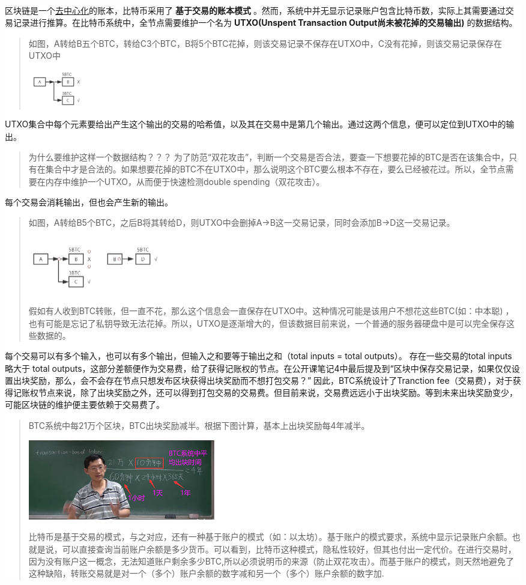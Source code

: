 区块链是一个[去中心化](https://so.csdn.net/so/search?q=去中心化&spm=1001.2101.3001.7020)的账本，比特币采用了 **基于交易的账本模式** 。然而，系统中并无显示记录账户包含比特币数，实际上其需要通过交易记录进行推算。在比特币系统中，全节点需要维护一个名为 **UTXO(Unspent Transaction Output尚未被花掉的交易输出)** 的数据结构。

>如图，A转给B五个BTC，转给C3个BTC，B将5个BTC花掉，则该交易记录不保存在UTXO中，C没有花掉，则该交易记录保存在UTXO中
>
><img src="assets/20200216144427758.png" alt="在这里插入图片描述" style="zoom:50%;" />

UTXO集合中每个元素要给出产生这个输出的交易的哈希值，以及其在交易中是第几个输出。通过这两个信息，便可以定位到UTXO中的输出。

>为什么要维护这样一个数据结构？？？
>为了防范“双花攻击”，判断一个交易是否合法，要查一下想要花掉的BTC是否在该集合中，只有在集合中才是合法的。如果想要花掉的BTC不在UTXO中，那么说明这个BTC要么根本不存在，要么已经被花过。所以，全节点需要在内存中维护一个UTXO，从而便于快速检测double spending（双花攻击）。

每个交易会消耗输出，但也会产生新的输出。

>如图，A转给B5个BTC，之后B将其转给D，则UTXO中会删掉A->B这一交易记录，同时会添加B->D这一交易记录。
>
><img src="assets/20200216144638954.png" alt="在这里插入图片12述" style="zoom:50%;" />
>
>假如有人收到BTC转账，但一直不花，那么这个信息会一直保存在UTXO中。这种情况可能是该用户不想花这些BTC(如：中本聪) ，也有可能是忘记了私钥导致无法花掉。所以，UTXO是逐渐增大的，但该数据目前来说，一个普通的服务器硬盘中是可以完全保存这些数据的。

每个交易可以有多个输入，也可以有多个输出，但输入之和要等于输出之和（total inputs = total outputs）。
存在一些交易的total inputs 略大于 total outputs，这部分差额便作为交易费，给了获得记账权的节点。在公开课笔记4中最后提及到“区块中保存交易记录，如果仅仅设置出块奖励，那么，会不会存在节点只想发布区块获得出块奖励而不想打包交易？”
因此，BTC系统设计了Tranction fee（交易费），对于获得记账权节点来说，除了出块奖励之外，还可以得到打包交易的交易费。但目前来说，交易费远远小于出块奖励。等到未来出块奖励变少，可能区块链的维护便主要依赖于交易费了。

>BTC系统中每21万个区块，BTC出块奖励减半。根据下图计算，基本上出块奖励每4年减半。
>
><img src="assets/20200216144511925-7399414.png" alt="在这里插入图片描述" style="zoom: 67%;" />
>
>比特币是基于交易的模式，与之对应，还有一种基于账户的模式（如：以太坊）。基于账户的模式要求，系统中显示记录账户余额。也就是说，可以直接查询当前账户余额是多少货币。可以看到，比特币这种模式，隐私性较好，但其也付出一定代价。在进行交易时，因为没有账户这一概念，无法知道账户剩余多少BTC,所以必须说明币的来源（防止双花攻击）。而基于账户的模式，则天然地避免了这种缺陷，转账交易就是对一个（多个）账户余额的数字减和另一个（多个）账户余额的数字加.
